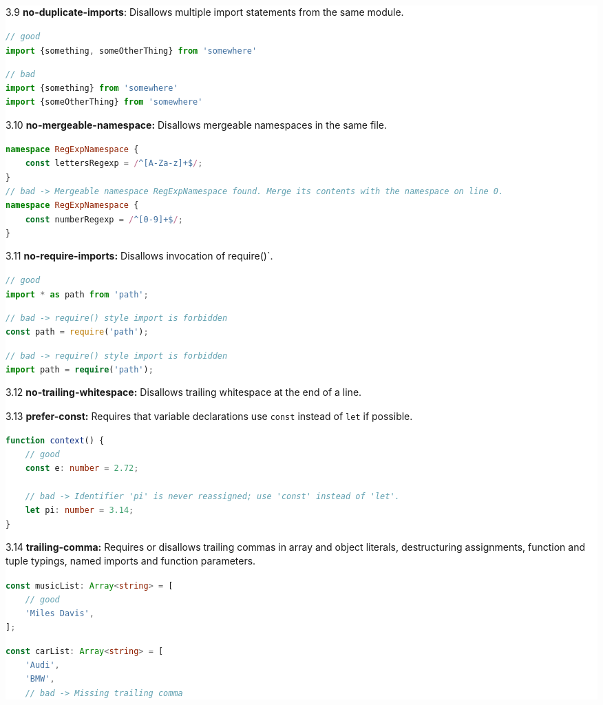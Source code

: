  3.9 **no-duplicate-imports**: Disallows multiple import statements from the same module.

```typescript
// good
import {something, someOtherThing} from 'somewhere'
```
```typescript
// bad
import {something} from 'somewhere'
import {someOtherThing} from 'somewhere'
```

  3.10 **no-mergeable-namespace:** Disallows mergeable namespaces in the same file.
```typescript
namespace RegExpNamespace {
    const lettersRegexp = /^[A-Za-z]+$/;
}
// bad -> Mergeable namespace RegExpNamespace found. Merge its contents with the namespace on line 0.
namespace RegExpNamespace {
    const numberRegexp = /^[0-9]+$/;
}
```

  3.11 **no-require-imports:** Disallows invocation of require()`.
```typescript
// good
import * as path from 'path';
```
```typescript
// bad -> require() style import is forbidden
const path = require('path');
```
```typescript
// bad -> require() style import is forbidden
import path = require('path');
```

  3.12 **no-trailing-whitespace:** Disallows trailing whitespace at the end of a line.






  3.13 **prefer-const:** Requires that variable declarations use `const` instead of `let` if possible.
```typescript
function context() {
    // good
    const e: number = 2.72;

    // bad -> Identifier 'pi' is never reassigned; use 'const' instead of 'let'.
    let pi: number = 3.14;
}

```

  3.14 **trailing-comma:** Requires or disallows trailing commas in array and object literals, destructuring assignments, function and tuple typings,
named imports and function parameters.
```typescript
const musicList: Array<string> = [
    // good
    'Miles Davis',
];
```
```typescript
const carList: Array<string> = [
    'Audi',
    'BMW',
    // bad -> Missing trailing comma
```